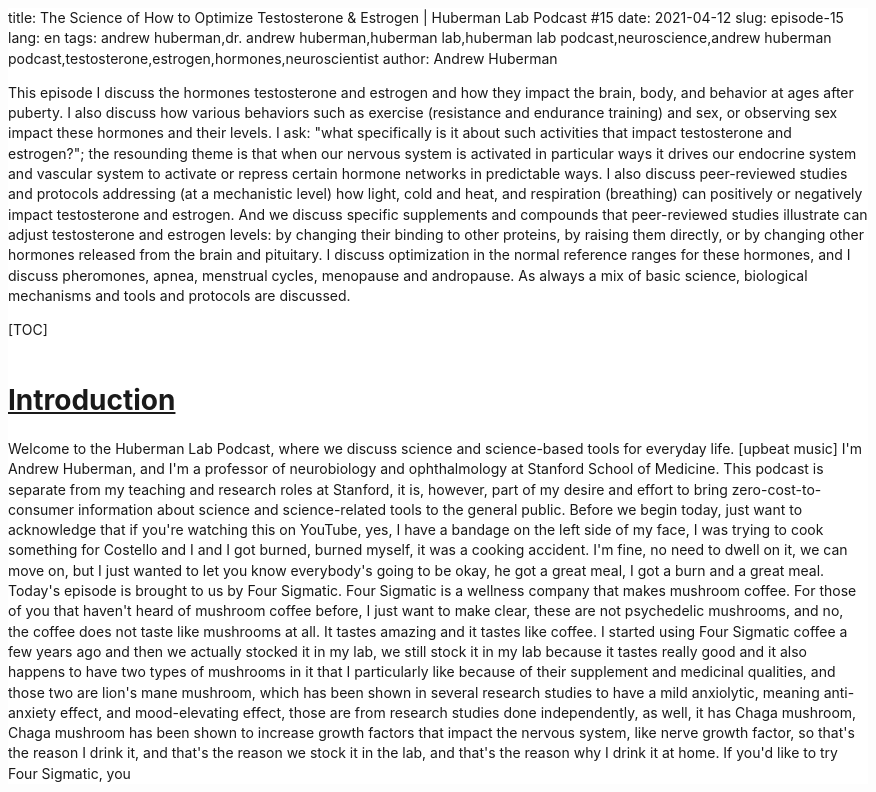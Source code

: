 title: The Science of How to Optimize Testosterone & Estrogen | Huberman Lab Podcast #15
date: 2021-04-12
slug: episode-15
lang: en
tags: andrew huberman,dr. andrew huberman,huberman lab,huberman lab podcast,neuroscience,andrew huberman podcast,testosterone,estrogen,hormones,neuroscientist
author: Andrew Huberman

This episode I discuss the hormones testosterone and estrogen and how
they impact the brain, body, and behavior at ages after puberty. I
also discuss how various behaviors such as exercise (resistance and
endurance training) and sex, or observing sex impact these hormones
and their levels. I ask: "what specifically is it about such
activities that impact testosterone and estrogen?"; the resounding
theme is that when our nervous system is activated in particular ways
it drives our endocrine system and vascular system to activate or
repress certain hormone networks in predictable ways. I also discuss
peer-reviewed studies and protocols addressing (at a mechanistic
level) how light, cold and heat, and respiration (breathing) can
positively or negatively impact testosterone and estrogen. And we
discuss specific supplements and compounds that peer-reviewed studies
illustrate can adjust testosterone and estrogen levels: by changing
their binding to other proteins, by raising them directly, or by
changing other hormones released from the brain and pituitary. I
discuss optimization in the normal reference ranges for these
hormones, and I discuss pheromones, apnea, menstrual cycles, menopause
and andropause. As always a mix of basic science, biological
mechanisms and tools and protocols are discussed.

[TOC]
# [Introduction](http://www.youtube.com/watch?v=qJXKhu5UZwk&t=0)

Welcome to the Huberman Lab Podcast, where we discuss science and
science-based tools for everyday life. [upbeat music] I'm Andrew
Huberman, and I'm a professor of neurobiology and ophthalmology at
Stanford School of Medicine. This podcast is separate from my teaching
and research roles at Stanford, it is, however, part of my desire and
effort to bring zero-cost-to-consumer information about science and
science-related tools to the general public. Before we begin today,
just want to acknowledge that if you're watching this on YouTube, yes,
I have a bandage on the left side of my face, I was trying to cook
something for Costello and I and I got burned, burned myself, it was a
cooking accident. I'm fine, no need to dwell on it, we can move on,
but I just wanted to let you know everybody's going to be okay, he got
a great meal, I got a burn and a great meal. Today's episode is
brought to us by Four Sigmatic. Four Sigmatic is a wellness company
that makes mushroom coffee. For those of you that haven't heard of
mushroom coffee before, I just want to make clear, these are not
psychedelic mushrooms, and no, the coffee does not taste like
mushrooms at all. It tastes amazing and it tastes like coffee. I
started using Four Sigmatic coffee a few years ago and then we
actually stocked it in my lab, we still stock it in my lab because it
tastes really good and it also happens to have two types of mushrooms
in it that I particularly like because of their supplement and
medicinal qualities, and those two are lion's mane mushroom, which has
been shown in several research studies to have a mild anxiolytic,
meaning anti-anxiety effect, and mood-elevating effect, those are from
research studies done independently, as well, it has Chaga mushroom,
Chaga mushroom has been shown to increase growth factors that impact
the nervous system, like nerve growth factor, so that's the reason I
drink it, and that's the reason we stock it in the lab, and that's the
reason why I drink it at home. If you'd like to try Four Sigmatic, you